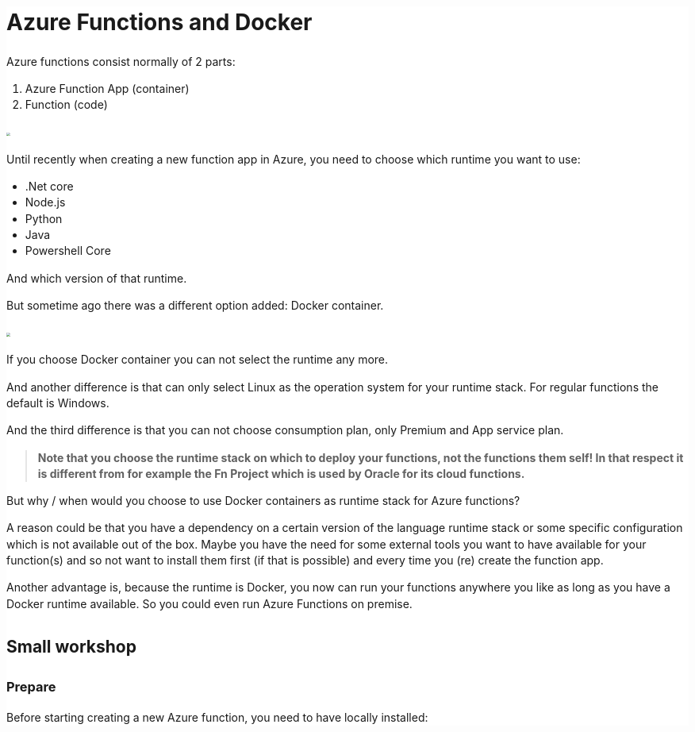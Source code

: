 # Azure Functions and Docker

Azure functions consist normally of 2 parts:

1. Azure Function App (container)
2. Function (code)



<img src="C:\Users\Henk Jan van Wijk\OneDrive - Conclusion\codecafe\img\azure_functionapp_create.png" style="zoom:30%;" />

Until recently when creating a new function app in Azure, you need to choose which runtime you want to use:

- .Net core
- Node.js
- Python
- Java
- Powershell Core

And which version of that runtime.

But sometime ago there was a different option added: Docker container.

<img src="C:\Users\Henk Jan van Wijk\OneDrive - Conclusion\codecafe\img\azure_functionapp_runtime.png" style="zoom:30%;" />

If you choose Docker container you can not select the runtime any more.

And another difference is that can only select Linux as the operation system for your runtime stack. For regular functions the default is Windows.

And the third difference is that you can not choose consumption plan, only Premium and App service plan.

> **Note that you choose the runtime stack on which to deploy your functions, not the functions them self! In that respect it is different from for example the Fn Project which is used by Oracle for its cloud functions.**



But why / when would you choose to use Docker containers as runtime stack for Azure functions?

A reason could be that you have a dependency on a certain version of the language runtime stack or some specific configuration which is not available out of the box. Maybe you have the need for some external tools you want to have available for your function(s) and so not want to install them first (if that is possible) and every time you (re) create the function app.

Another advantage is, because the runtime is Docker, you now can run your functions anywhere you like as long as you have a Docker runtime available. So you could even run Azure Functions on premise.



## Small workshop

### Prepare

Before starting creating a new Azure function, you need to have locally installed:
